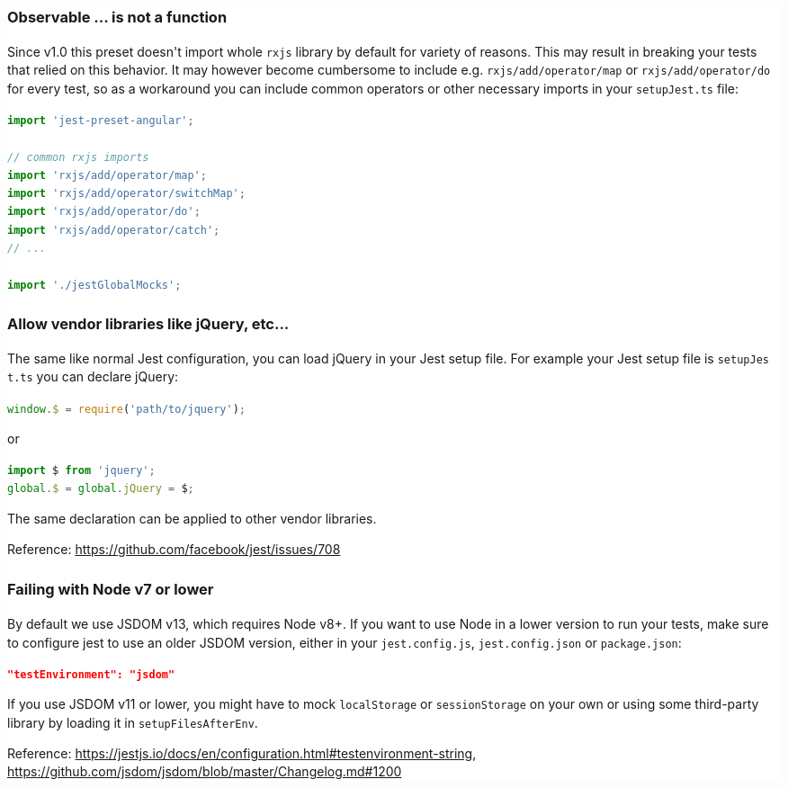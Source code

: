 ### Observable ... is not a function

Since v1.0 this preset doesn't import whole `rxjs` library by default for variety of reasons. This may result in breaking your tests that relied on this behavior. It may however become cumbersome to include e.g. `rxjs/add/operator/map` or `rxjs/add/operator/do` for every test, so as a workaround you can include common operators or other necessary imports in your `setupJest.ts` file:

```js
import 'jest-preset-angular';

// common rxjs imports
import 'rxjs/add/operator/map';
import 'rxjs/add/operator/switchMap';
import 'rxjs/add/operator/do';
import 'rxjs/add/operator/catch';
// ...

import './jestGlobalMocks';
```

### Allow vendor libraries like jQuery, etc...

The same like normal Jest configuration, you can load jQuery in your Jest setup file. For example your Jest setup file is `setupJest.ts` you can declare jQuery:

```js
window.$ = require('path/to/jquery');
```

or

```js
import $ from 'jquery';
global.$ = global.jQuery = $;
```

The same declaration can be applied to other vendor libraries.

Reference: https://github.com/facebook/jest/issues/708

### Failing with Node v7 or lower

By default we use JSDOM v13, which requires Node v8+. If you want to use Node in a lower version to run your tests, make sure to configure jest to use an older JSDOM version, either in your `jest.config.js`, `jest.config.json` or `package.json`:

```json
"testEnvironment": "jsdom"
```

If you use JSDOM v11 or lower, you might have to mock `localStorage` or `sessionStorage` on your own or using some third-party library by loading it in `setupFilesAfterEnv`.

Reference: https://jestjs.io/docs/en/configuration.html#testenvironment-string, https://github.com/jsdom/jsdom/blob/master/Changelog.md#1200
